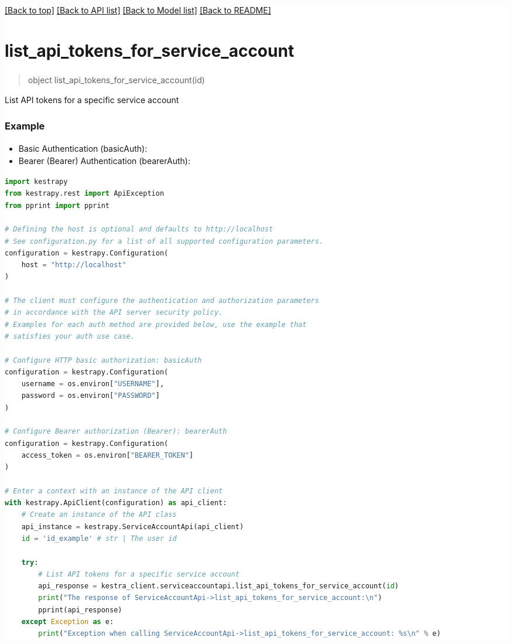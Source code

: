 [[Back to top]](#) [[Back to API list]](../README.md#documentation-for-api-endpoints) [[Back to Model list]](../README.md#documentation-for-models) [[Back to README]](../README.md)

# **list_api_tokens_for_service_account**
> object list_api_tokens_for_service_account(id)

List API tokens for a specific service account

### Example

* Basic Authentication (basicAuth):
* Bearer (Bearer) Authentication (bearerAuth):

```python
import kestrapy
from kestrapy.rest import ApiException
from pprint import pprint

# Defining the host is optional and defaults to http://localhost
# See configuration.py for a list of all supported configuration parameters.
configuration = kestrapy.Configuration(
    host = "http://localhost"
)

# The client must configure the authentication and authorization parameters
# in accordance with the API server security policy.
# Examples for each auth method are provided below, use the example that
# satisfies your auth use case.

# Configure HTTP basic authorization: basicAuth
configuration = kestrapy.Configuration(
    username = os.environ["USERNAME"],
    password = os.environ["PASSWORD"]
)

# Configure Bearer authorization (Bearer): bearerAuth
configuration = kestrapy.Configuration(
    access_token = os.environ["BEARER_TOKEN"]
)

# Enter a context with an instance of the API client
with kestrapy.ApiClient(configuration) as api_client:
    # Create an instance of the API class
    api_instance = kestrapy.ServiceAccountApi(api_client)
    id = 'id_example' # str | The user id

    try:
        # List API tokens for a specific service account
        api_response = kestra_client.serviceaccountapi.list_api_tokens_for_service_account(id)
        print("The response of ServiceAccountApi->list_api_tokens_for_service_account:\n")
        pprint(api_response)
    except Exception as e:
        print("Exception when calling ServiceAccountApi->list_api_tokens_for_service_account: %s\n" % e)
```
